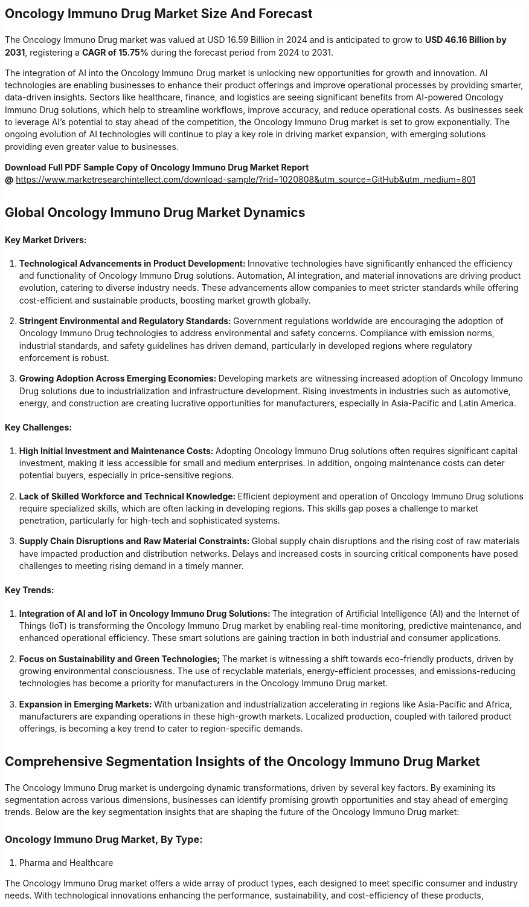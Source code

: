 <h2>Oncology Immuno Drug Market Size And Forecast</h2><p>The Oncology Immuno Drug market was valued at USD 16.59 Billion in 2024 and is anticipated to grow to <strong>USD 46.16 Billion by 2031</strong>, registering a <strong>CAGR of 15.75%</strong> during the forecast period from 2024 to 2031.</p><p>The integration of AI into the Oncology Immuno Drug market is unlocking new opportunities for growth and innovation. AI technologies are enabling businesses to enhance their product offerings and improve operational processes by providing smarter, data-driven insights. Sectors like healthcare, finance, and logistics are seeing significant benefits from AI-powered Oncology Immuno Drug solutions, which help to streamline workflows, improve accuracy, and reduce operational costs. As businesses seek to leverage AI’s potential to stay ahead of the competition, the Oncology Immuno Drug market is set to grow exponentially. The ongoing evolution of AI technologies will continue to play a key role in driving market expansion, with emerging solutions providing even greater value to businesses.</p><p><strong>Download Full PDF Sample Copy of Oncology Immuno Drug Market Report @</strong>&nbsp;<a href="https://www.marketresearchintellect.com/download-sample/?rid=1020808&amp;utm_source=GitHub&amp;utm_medium=801">https://www.marketresearchintellect.com/download-sample/?rid=1020808&amp;utm_source=GitHub&amp;utm_medium=801</a></p><h2>Global Oncology Immuno Drug Market Dynamics</h2><h4><strong>Key Market Drivers:</strong></h4><ol><li><p><strong>Technological Advancements in Product Development:&nbsp;</strong>Innovative technologies have significantly enhanced the efficiency and functionality of Oncology Immuno Drug solutions. Automation, AI integration, and material innovations are driving product evolution, catering to diverse industry needs. These advancements allow companies to meet stricter standards while offering cost-efficient and sustainable products, boosting market growth globally.</p></li><li><p><strong>Stringent Environmental and Regulatory Standards:&nbsp;</strong>Government regulations worldwide are encouraging the adoption of Oncology Immuno Drug technologies to address environmental and safety concerns. Compliance with emission norms, industrial standards, and safety guidelines has driven demand, particularly in developed regions where regulatory enforcement is robust.</p></li><li><p><strong>Growing Adoption Across Emerging Economies:&nbsp;</strong>Developing markets are witnessing increased adoption of Oncology Immuno Drug solutions due to industrialization and infrastructure development. Rising investments in industries such as automotive, energy, and construction are creating lucrative opportunities for manufacturers, especially in Asia-Pacific and Latin America.</p></li></ol><h4><strong>Key Challenges:</strong></h4><ol><li><p><strong>High Initial Investment and Maintenance Costs:&nbsp;</strong>Adopting Oncology Immuno Drug solutions often requires significant capital investment, making it less accessible for small and medium enterprises. In addition, ongoing maintenance costs can deter potential buyers, especially in price-sensitive regions.</p></li><li><p><strong>Lack of Skilled Workforce and Technical Knowledge:&nbsp;</strong>Efficient deployment and operation of Oncology Immuno Drug solutions require specialized skills, which are often lacking in developing regions. This skills gap poses a challenge to market penetration, particularly for high-tech and sophisticated systems.</p></li><li><p><strong>Supply Chain Disruptions and Raw Material Constraints:&nbsp;</strong>Global supply chain disruptions and the rising cost of raw materials have impacted production and distribution networks. Delays and increased costs in sourcing critical components have posed challenges to meeting rising demand in a timely manner.</p></li></ol><h4><strong>Key Trends:</strong></h4><ol><li><p><strong>Integration of AI and IoT in Oncology Immuno Drug Solutions:&nbsp;</strong>The integration of Artificial Intelligence (AI) and the Internet of Things (IoT) is transforming the Oncology Immuno Drug market by enabling real-time monitoring, predictive maintenance, and enhanced operational efficiency. These smart solutions are gaining traction in both industrial and consumer applications.</p></li><li><p><strong>Focus on Sustainability and Green Technologies;&nbsp;</strong>The market is witnessing a shift towards eco-friendly products, driven by growing environmental consciousness. The use of recyclable materials, energy-efficient processes, and emissions-reducing technologies has become a priority for manufacturers in the Oncology Immuno Drug market.</p></li><li><p><strong>Expansion in Emerging Markets:&nbsp;</strong>With urbanization and industrialization accelerating in regions like Asia-Pacific and Africa, manufacturers are expanding operations in these high-growth markets. Localized production, coupled with tailored product offerings, is becoming a key trend to cater to region-specific demands.</p></li></ol><div class="article-main__content" data-test-id="publishing-text-block"><h2>Comprehensive Segmentation Insights of the Oncology Immuno Drug Market</h2><p>The Oncology Immuno Drug market is undergoing dynamic transformations, driven by several key factors. By examining its segmentation across various dimensions, businesses can identify promising growth opportunities and stay ahead of emerging trends. Below are the key segmentation insights that are shaping the future of the Oncology Immuno Drug market:</p><h3><strong>Oncology Immuno Drug Market, By Type:<br /></strong></h3><ol><li>Pharma and Healthcare</li></ol><p>The Oncology Immuno Drug market offers a wide array of product types, each designed to meet specific consumer and industry needs. With technological innovations enhancing the performance, sustainability, and cost-efficiency of these products,